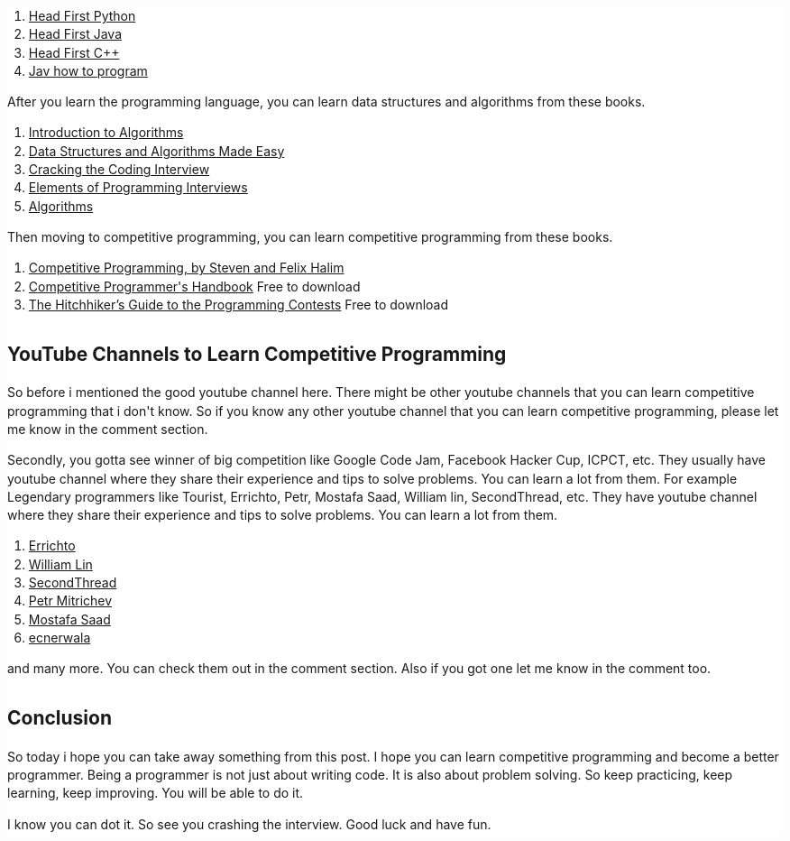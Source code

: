 1. [Head First Python](https://www.amazon.com/Head-First-Python-Brain-Friendly-Guide/dp/1449340377)
2. [Head First Java](https://www.amazon.com/Head-First-Java-Kathy-Sierra/dp/0596009208)
3. [Head First C++](https://www.amazon.com/Head-First-C-Kathy-Sierra/dp/0596008678)
4. [Jav how to program](https://deitel.com/java-how-to-program-11-e-early-objects-version/)

After you learn the programming language, you can learn data structures and algorithms from these books.

1. [Introduction to Algorithms](https://www.amazon.com/Introduction-Algorithms-3rd-MIT-Press/dp/0262033844)
2. [Data Structures and Algorithms Made Easy](https://www.amazon.com/Data-Structures-Algorithms-Made-Easy/dp/819324527X)
3. [Cracking the Coding Interview](https://www.amazon.com/Cracking-Coding-Interview-Programming-Questions/dp/0984782850)
4. [Elements of Programming Interviews](https://www.amazon.com/Elements-Programming-Interviews-Insiders-Guide/dp/1537713949)
5. [Algorithms](https://www.amazon.com/Algorithms-4th-Robert-Sedgewick/dp/032157351X)

Then moving to competitive programming, you can learn competitive programming from these books.

1. [Competitive Programming, by Steven and Felix Halim](https://cpbook.net/)
2. [Competitive Programmer's Handbook](https://cses.fi/book/book.pdf) Free to download
3. [The Hitchhiker’s Guide to the Programming Contests](https://comscigate.com/Books/contests/icpc.pdf) Free to download

## YouTube Channels to Learn Competitive Programming

So before i mentioned the good youtube channel here. There might be other youtube channels that you can learn competitive programming that i don't know. So if you know any other youtube channel that you can learn competitive programming, please let me know in the comment section.

Secondly, you gotta see winner of big competition like  Google Code Jam, Facebook Hacker Cup, ICPCT, etc. They usually have youtube channel where they share their experience and tips to solve problems. You can learn a lot from them. For example Legendary programmers like Tourist, Errichto, Petr, Mostafa Saad, William lin, SecondThread, etc. They have youtube channel where they share their experience and tips to solve problems. You can learn a lot from them.

1. [Errichto](https://www.youtube.com/@Errichto)
2. [William Lin](https://www.youtube.com/@tmwilliamlin168)
3. [SecondThread](https://www.youtube.com/@SecondThread)
4. [Petr Mitrichev](https://www.youtube.com/channel/UCdmeooqNtlN7IhrKlq7hGDA)
5. [Mostafa Saad](https://www.youtube.com/user/nobody123497)
7. [ecnerwala](https://www.youtube.com/channel/UCn9ng6ZUnh5weU1BsIQoZ5w)

and many more. You can check them out in the comment section. Also if you got one let me know in the comment too.

## Conclusion

So today i hope you can take away something from this post. I hope you can learn competitive programming and become a better programmer. Being a programmer is not just about writing code. It is also about problem solving. So keep practicing, keep learning, keep improving. You will be able to do it.

I know you can dot it. So see you crashing the interview. Good luck and have fun.
